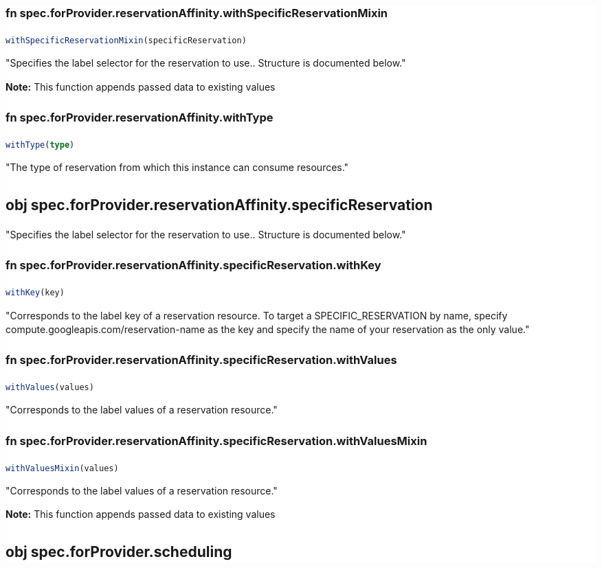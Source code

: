 ### fn spec.forProvider.reservationAffinity.withSpecificReservationMixin

```ts
withSpecificReservationMixin(specificReservation)
```

"Specifies the label selector for the reservation to use.. Structure is documented below."

**Note:** This function appends passed data to existing values

### fn spec.forProvider.reservationAffinity.withType

```ts
withType(type)
```

"The type of reservation from which this instance can consume resources."

## obj spec.forProvider.reservationAffinity.specificReservation

"Specifies the label selector for the reservation to use.. Structure is documented below."

### fn spec.forProvider.reservationAffinity.specificReservation.withKey

```ts
withKey(key)
```

"Corresponds to the label key of a reservation resource. To target a SPECIFIC_RESERVATION by name, specify compute.googleapis.com/reservation-name as the key and specify the name of your reservation as the only value."

### fn spec.forProvider.reservationAffinity.specificReservation.withValues

```ts
withValues(values)
```

"Corresponds to the label values of a reservation resource."

### fn spec.forProvider.reservationAffinity.specificReservation.withValuesMixin

```ts
withValuesMixin(values)
```

"Corresponds to the label values of a reservation resource."

**Note:** This function appends passed data to existing values

## obj spec.forProvider.scheduling
